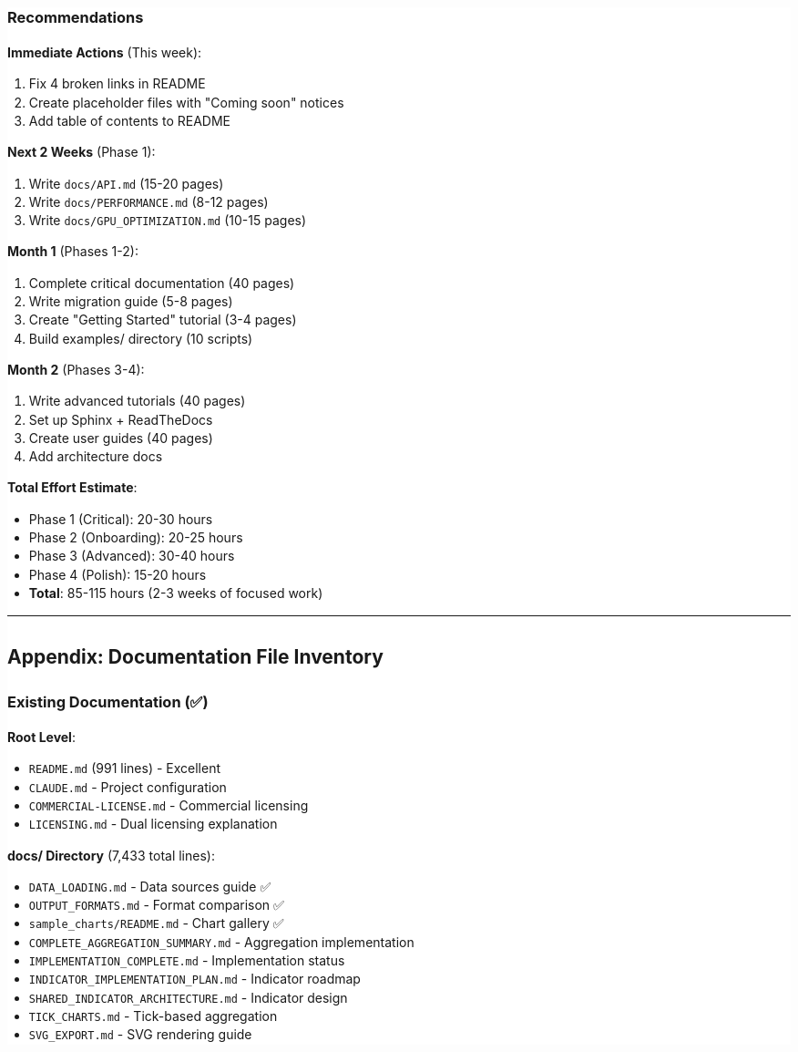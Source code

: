 ### Recommendations

**Immediate Actions** (This week):
1. Fix 4 broken links in README
2. Create placeholder files with "Coming soon" notices
3. Add table of contents to README

**Next 2 Weeks** (Phase 1):
1. Write `docs/API.md` (15-20 pages)
2. Write `docs/PERFORMANCE.md` (8-12 pages)
3. Write `docs/GPU_OPTIMIZATION.md` (10-15 pages)

**Month 1** (Phases 1-2):
1. Complete critical documentation (40 pages)
2. Write migration guide (5-8 pages)
3. Create "Getting Started" tutorial (3-4 pages)
4. Build examples/ directory (10 scripts)

**Month 2** (Phases 3-4):
1. Write advanced tutorials (40 pages)
2. Set up Sphinx + ReadTheDocs
3. Create user guides (40 pages)
4. Add architecture docs

**Total Effort Estimate**:
- Phase 1 (Critical): 20-30 hours
- Phase 2 (Onboarding): 20-25 hours
- Phase 3 (Advanced): 30-40 hours
- Phase 4 (Polish): 15-20 hours
- **Total**: 85-115 hours (2-3 weeks of focused work)

---

## Appendix: Documentation File Inventory

### Existing Documentation (✅)

**Root Level**:
- `README.md` (991 lines) - Excellent
- `CLAUDE.md` - Project configuration
- `COMMERCIAL-LICENSE.md` - Commercial licensing
- `LICENSING.md` - Dual licensing explanation

**docs/ Directory** (7,433 total lines):
- `DATA_LOADING.md` - Data sources guide ✅
- `OUTPUT_FORMATS.md` - Format comparison ✅
- `sample_charts/README.md` - Chart gallery ✅
- `COMPLETE_AGGREGATION_SUMMARY.md` - Aggregation implementation
- `IMPLEMENTATION_COMPLETE.md` - Implementation status
- `INDICATOR_IMPLEMENTATION_PLAN.md` - Indicator roadmap
- `SHARED_INDICATOR_ARCHITECTURE.md` - Indicator design
- `TICK_CHARTS.md` - Tick-based aggregation
- `SVG_EXPORT.md` - SVG rendering guide
